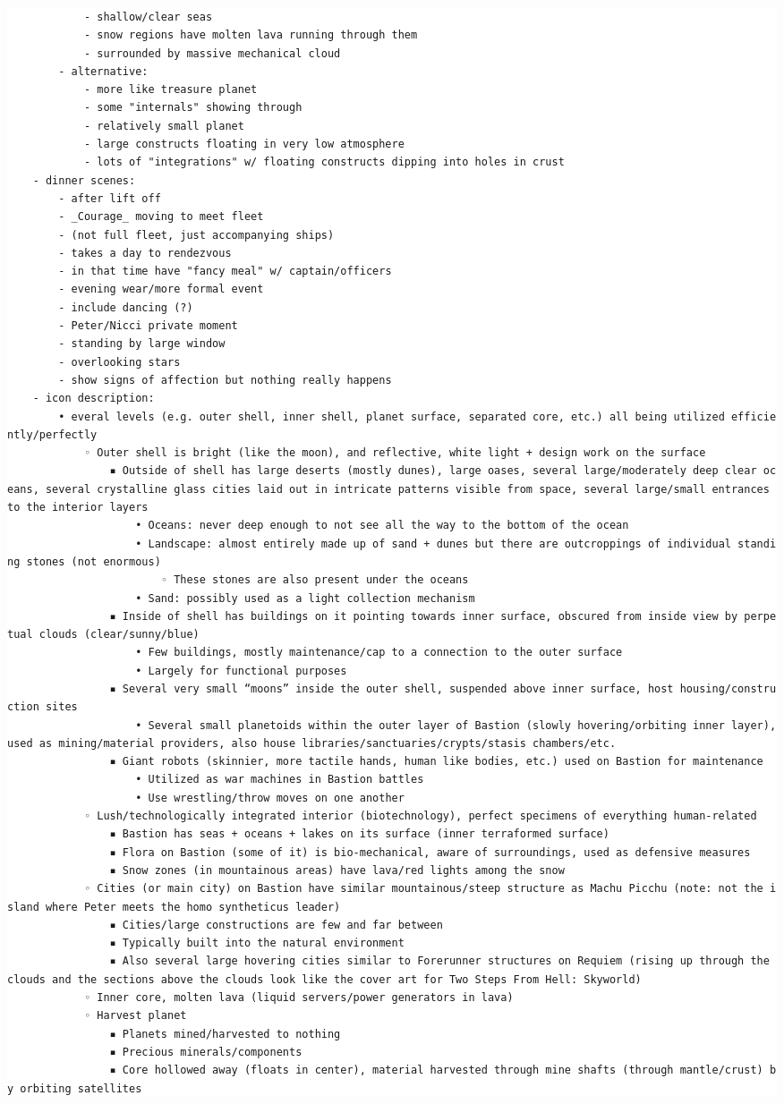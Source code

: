 				- shallow/clear seas
				- snow regions have molten lava running through them
				- surrounded by massive mechanical cloud
			- alternative:
				- more like treasure planet
				- some "internals" showing through
				- relatively small planet
				- large constructs floating in very low atmosphere
				- lots of "integrations" w/ floating constructs dipping into holes in crust
        - dinner scenes:
            - after lift off
            - _Courage_ moving to meet fleet
            - (not full fleet, just accompanying ships)
            - takes a day to rendezvous
            - in that time have "fancy meal" w/ captain/officers
            - evening wear/more formal event
            - include dancing (?)
            - Peter/Nicci private moment
            - standing by large window
            - overlooking stars
            - show signs of affection but nothing really happens
        - icon description:
            • everal levels (e.g. outer shell, inner shell, planet surface, separated core, etc.) all being utilized efficiently/perfectly
                ◦ Outer shell is bright (like the moon), and reflective, white light + design work on the surface
                    ▪ Outside of shell has large deserts (mostly dunes), large oases, several large/moderately deep clear oceans, several crystalline glass cities laid out in intricate patterns visible from space, several large/small entrances to the interior layers
                        • Oceans: never deep enough to not see all the way to the bottom of the ocean
                        • Landscape: almost entirely made up of sand + dunes but there are outcroppings of individual standing stones (not enormous)
                            ◦ These stones are also present under the oceans
                        • Sand: possibly used as a light collection mechanism
                    ▪ Inside of shell has buildings on it pointing towards inner surface, obscured from inside view by perpetual clouds (clear/sunny/blue)
                        • Few buildings, mostly maintenance/cap to a connection to the outer surface
                        • Largely for functional purposes
                    ▪ Several very small “moons” inside the outer shell, suspended above inner surface, host housing/construction sites
                        • Several small planetoids within the outer layer of Bastion (slowly hovering/orbiting inner layer), used as mining/material providers, also house libraries/sanctuaries/crypts/stasis chambers/etc.
                    ▪ Giant robots (skinnier, more tactile hands, human like bodies, etc.) used on Bastion for maintenance
                        • Utilized as war machines in Bastion battles
                        • Use wrestling/throw moves on one another
                ◦ Lush/technologically integrated interior (biotechnology), perfect specimens of everything human-related
                    ▪ Bastion has seas + oceans + lakes on its surface (inner terraformed surface)
                    ▪ Flora on Bastion (some of it) is bio-mechanical, aware of surroundings, used as defensive measures
                    ▪ Snow zones (in mountainous areas) have lava/red lights among the snow
                ◦ Cities (or main city) on Bastion have similar mountainous/steep structure as Machu Picchu (note: not the island where Peter meets the homo syntheticus leader)
                    ▪ Cities/large constructions are few and far between
                    ▪ Typically built into the natural environment
                    ▪ Also several large hovering cities similar to Forerunner structures on Requiem (rising up through the clouds and the sections above the clouds look like the cover art for Two Steps From Hell: Skyworld)
                ◦ Inner core, molten lava (liquid servers/power generators in lava)
                ◦ Harvest planet
                    ▪ Planets mined/harvested to nothing
                    ▪ Precious minerals/components
                    ▪ Core hollowed away (floats in center), material harvested through mine shafts (through mantle/crust) by orbiting satellites
